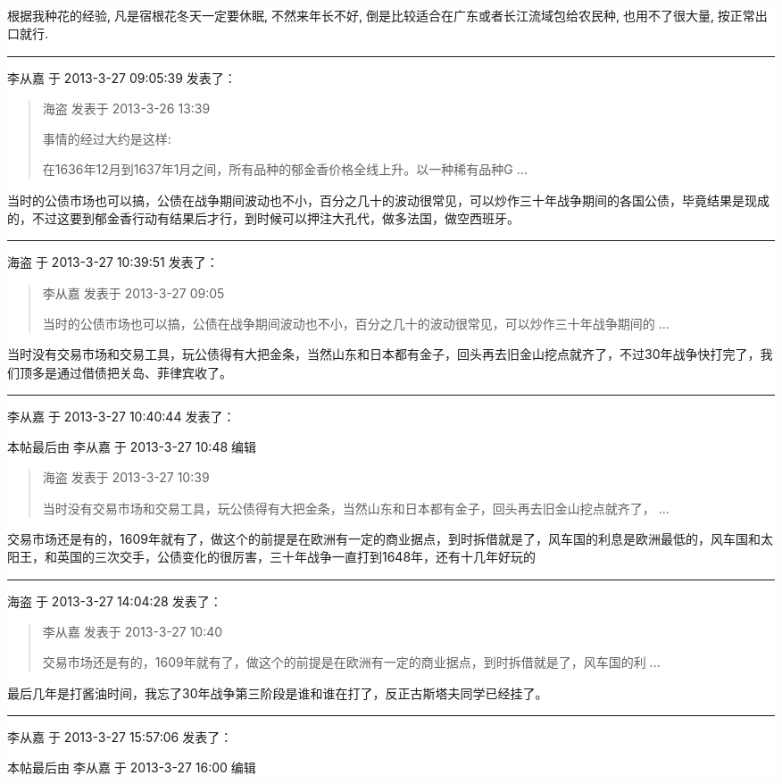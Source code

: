 根据我种花的经验, 凡是宿根花冬天一定要休眠, 不然来年长不好, 倒是比较适合在广东或者长江流域包给农民种, 也用不了很大量, 按正常出口就行.

---------

李从嘉 于 2013-3-27 09:05:39 发表了：

> 海盗 发表于 2013-3-26 13:39
> 
> 事情的经过大约是这样: 
> 
> 在1636年12月到1637年1月之间，所有品种的郁金香价格全线上升。以一种稀有品种G ...



当时的公债市场也可以搞，公债在战争期间波动也不小，百分之几十的波动很常见，可以炒作三十年战争期间的各国公债，毕竟结果是现成的，不过这要到郁金香行动有结果后才行，到时候可以押注大孔代，做多法国，做空西班牙。

---------

海盗 于 2013-3-27 10:39:51 发表了：

> 李从嘉 发表于 2013-3-27 09:05
> 
> 当时的公债市场也可以搞，公债在战争期间波动也不小，百分之几十的波动很常见，可以炒作三十年战争期间的 ...



当时没有交易市场和交易工具，玩公债得有大把金条，当然山东和日本都有金子，回头再去旧金山挖点就齐了，不过30年战争快打完了，我们顶多是通过借债把关岛、菲律宾收了。

---------

李从嘉 于 2013-3-27 10:40:44 发表了：

本帖最后由 李从嘉 于 2013-3-27 10:48 编辑 


> 
> 海盗 发表于 2013-3-27 10:39
> 
> 当时没有交易市场和交易工具，玩公债得有大把金条，当然山东和日本都有金子，回头再去旧金山挖点就齐了， ...



交易市场还是有的，1609年就有了，做这个的前提是在欧洲有一定的商业据点，到时拆借就是了，风车国的利息是欧洲最低的，风车国和太阳王，和英国的三次交手，公债变化的很厉害，三十年战争一直打到1648年，还有十几年好玩的

---------

海盗 于 2013-3-27 14:04:28 发表了：

> 李从嘉 发表于 2013-3-27 10:40
> 
> 交易市场还是有的，1609年就有了，做这个的前提是在欧洲有一定的商业据点，到时拆借就是了，风车国的利 ...



最后几年是打酱油时间，我忘了30年战争第三阶段是谁和谁在打了，反正古斯塔夫同学已经挂了。

---------

李从嘉 于 2013-3-27 15:57:06 发表了：

本帖最后由 李从嘉 于 2013-3-27 16:00 编辑 
